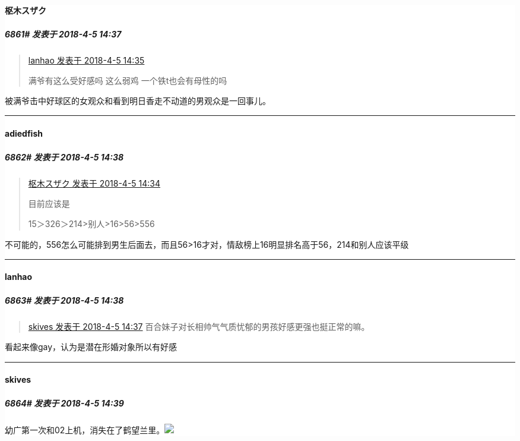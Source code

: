 ####  枢木スザク  
##### 6861#       发表于 2018-4-5 14:37



<blockquote><a href="httphttps://bbs.saraba1st.com/2b/forum.php?mod=redirect&amp;goto=findpost&amp;pid=39101929&amp;ptid=1594613" target="_blank">lanhao 发表于 2018-4-5 14:35</a>

满爷有这么受好感吗 这么弱鸡 一个铁t也会有母性的吗</blockquote>
被满爷击中好球区的女观众和看到明日香走不动道的男观众是一回事儿。







*****

####  adiedfish  
##### 6862#       发表于 2018-4-5 14:38



<blockquote><a href="httphttps://bbs.saraba1st.com/2b/forum.php?mod=redirect&amp;goto=findpost&amp;pid=39101917&amp;ptid=1594613" target="_blank">枢木スザク 发表于 2018-4-5 14:34</a>

目前应该是


15＞326＞214&gt;别人&gt;16&gt;56&gt;556</blockquote>
不可能的，556怎么可能排到男生后面去，而且56&gt;16才对，情敌榜上16明显排名高于56，214和别人应该平级







*****

####  lanhao  
##### 6863#       发表于 2018-4-5 14:38



<blockquote><a href="httphttps://bbs.saraba1st.com/2b/forum.php?mod=redirect&amp;goto=findpost&amp;pid=39101939&amp;ptid=1594613" target="_blank">skives 发表于 2018-4-5 14:37</a>
百合妹子对长相帅气气质忧郁的男孩好感更强也挺正常的嘛。</blockquote>
看起来像gay，认为是潜在形婚对象所以有好感







*****

####  skives  
##### 6864#       发表于 2018-4-5 14:39




幼广第一次和02上机，消失在了鹤望兰里。<img src="https://static.saraba1st.com/image/smiley/face2017/068.png" referrerpolicy="no-referrer">
